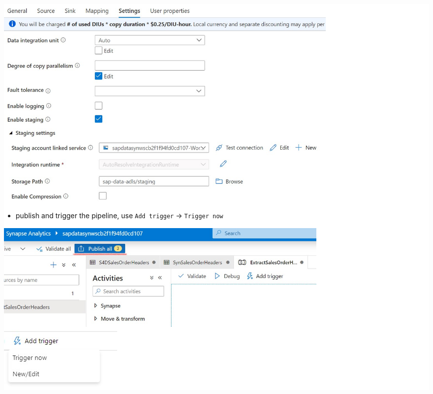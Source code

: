 <img src="images/synapsews/staging.jpg" height=400>

* publish and trigger the pipeline, use `Add trigger` -> `Trigger now`

<img src="images/synapsews/syn7.jpg" height=200>

<img src="images/synapsews/triggerNow.jpg">

